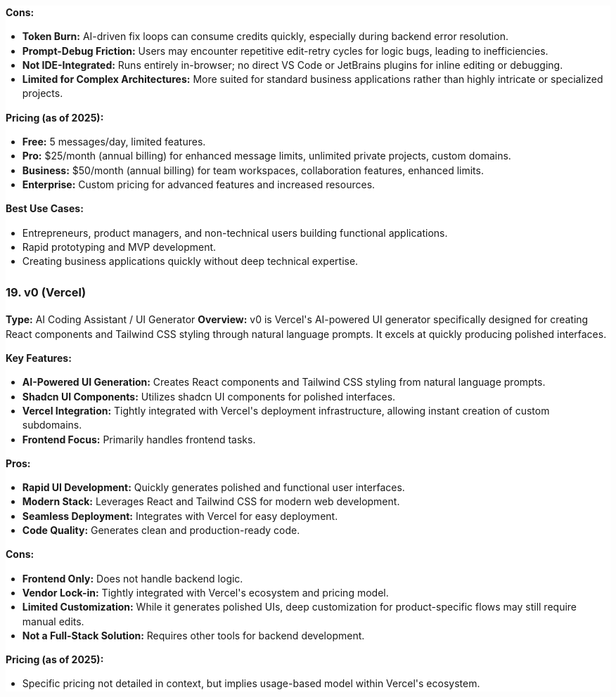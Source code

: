 **Cons:**
*   **Token Burn:** AI-driven fix loops can consume credits quickly, especially during backend error resolution.
*   **Prompt-Debug Friction:** Users may encounter repetitive edit-retry cycles for logic bugs, leading to inefficiencies.
*   **Not IDE-Integrated:** Runs entirely in-browser; no direct VS Code or JetBrains plugins for inline editing or debugging.
*   **Limited for Complex Architectures:** More suited for standard business applications rather than highly intricate or specialized projects.

**Pricing (as of 2025):**
*   **Free:** 5 messages/day, limited features.
*   **Pro:** $25/month (annual billing) for enhanced message limits, unlimited private projects, custom domains.
*   **Business:** $50/month (annual billing) for team workspaces, collaboration features, enhanced limits.
*   **Enterprise:** Custom pricing for advanced features and increased resources.

**Best Use Cases:**
*   Entrepreneurs, product managers, and non-technical users building functional applications.
*   Rapid prototyping and MVP development.
*   Creating business applications quickly without deep technical expertise.

### 19. v0 (Vercel)

**Type:** AI Coding Assistant / UI Generator
**Overview:** v0 is Vercel's AI-powered UI generator specifically designed for creating React components and Tailwind CSS styling through natural language prompts. It excels at quickly producing polished interfaces.

**Key Features:**
*   **AI-Powered UI Generation:** Creates React components and Tailwind CSS styling from natural language prompts.
*   **Shadcn UI Components:** Utilizes shadcn UI components for polished interfaces.
*   **Vercel Integration:** Tightly integrated with Vercel's deployment infrastructure, allowing instant creation of custom subdomains.
*   **Frontend Focus:** Primarily handles frontend tasks.

**Pros:**
*   **Rapid UI Development:** Quickly generates polished and functional user interfaces.
*   **Modern Stack:** Leverages React and Tailwind CSS for modern web development.
*   **Seamless Deployment:** Integrates with Vercel for easy deployment.
*   **Code Quality:** Generates clean and production-ready code.

**Cons:**
*   **Frontend Only:** Does not handle backend logic.
*   **Vendor Lock-in:** Tightly integrated with Vercel's ecosystem and pricing model.
*   **Limited Customization:** While it generates polished UIs, deep customization for product-specific flows may still require manual edits.
*   **Not a Full-Stack Solution:** Requires other tools for backend development.

**Pricing (as of 2025):**
*   Specific pricing not detailed in context, but implies usage-based model within Vercel's ecosystem.
